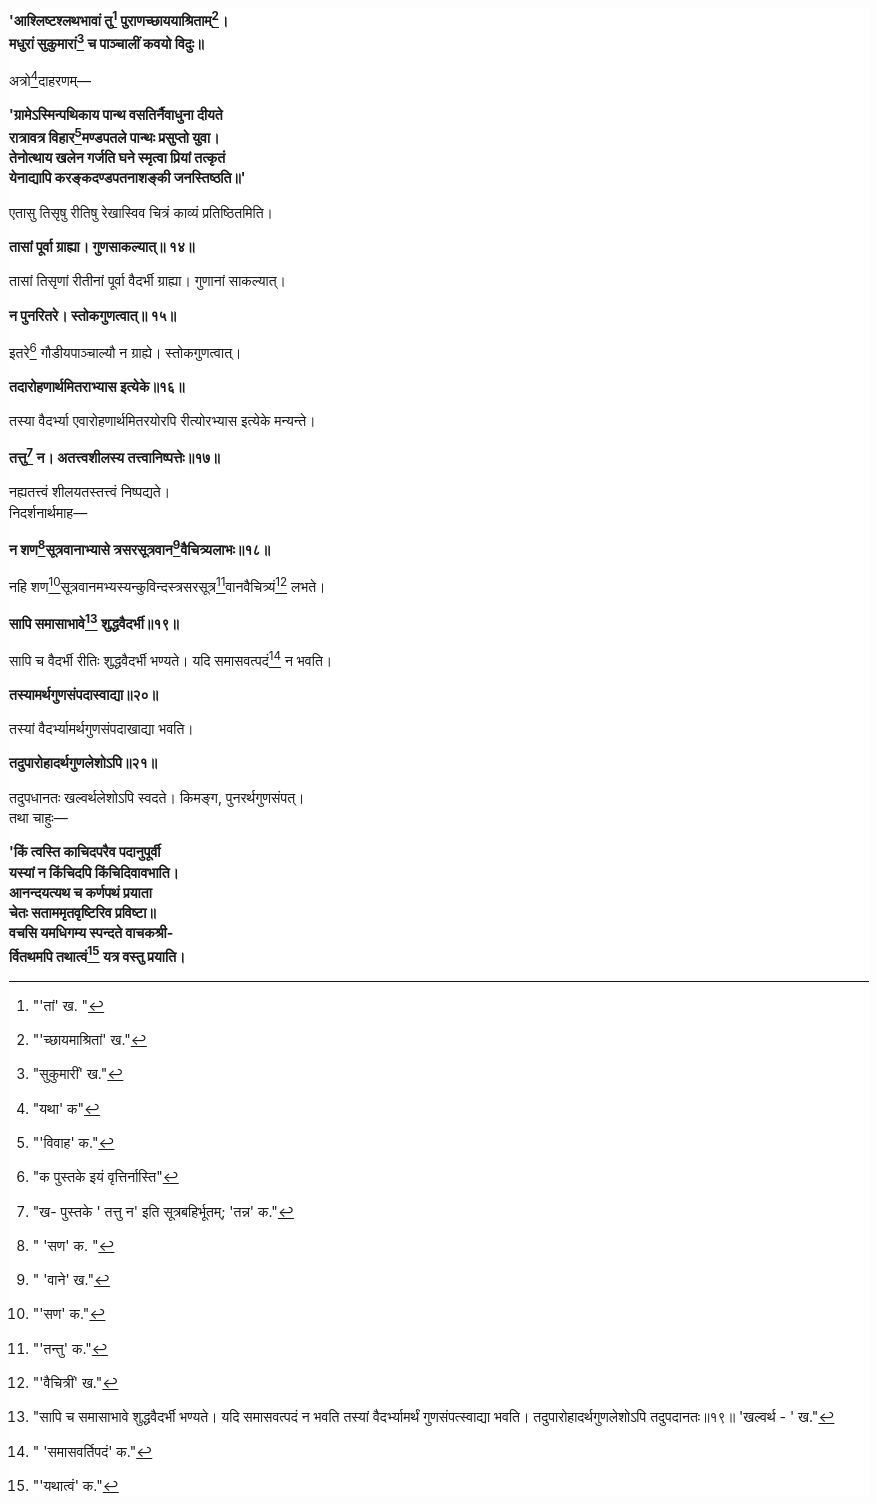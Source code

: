 [^496]: " 'अनुल्बणश्लथविच्छाया च' क."

[^497]: "क- पुस्तके नास्ति."

**'आश्लिष्टश्लथभावां तु[^498] पुराणच्छाययाश्रिताम्[^499]।  
मधुरां सुकुमारां[^500] च पाञ्चालीं कवयो विदुः॥**

[^498]: "'तां' ख. "

[^499]: "'च्छायमाश्रितां' ख."

[^500]: "सुकुमारीं' ख."

 अत्रो[^501]दाहरणम्—

[^501]: "यथा' क"

**'ग्रामेऽस्मिन्पथिकाय पान्थ वसतिर्नैवाधुना दीयते  
रात्रावत्र विहार[^502]मण्डपतले पान्थः प्रसुप्तो युवा।  
तेनोत्थाय खलेन गर्जति घने स्मृत्वा प्रियां तत्कृतं  
येनाद्यापि करङ्कदण्डपतनाशङ्की जनस्तिष्ठति॥'**

[^502]: "'विवाह' क."

 एतासु तिसृषु रीतिषु रेखास्विव चित्रं काव्यं प्रतिष्ठितमिति।

**तासां पूर्वा ग्राह्या। गुणसाकल्यात्॥ १४॥**

 तासां तिसृणां रीतीनां पूर्वा वैदर्भी ग्राह्या। गुणानां साकल्यात्।

**न पुनरितरे। स्तोकगुणत्वात्॥ १५॥**

 इतरे[^503] गौडीयपाञ्चाल्यौ न ग्राह्ये। स्तोकगुणत्वात्।

[^503]: "क पुस्तके इयं वृत्तिर्नास्ति"

**तदारोहणार्थमितराभ्यास इत्येके॥१६॥**

 तस्या वैदर्भ्या एवारोहणार्थमितरयोरपि रीत्योरभ्यास इत्येके मन्यन्ते।

**तत्तु[^504] न। अतत्त्वशीलस्य तत्त्वानिष्पत्तेः॥१७॥**

[^504]: "ख- पुस्तके ' तत्तु न' इति सूत्रबहिर्भूतम्; 'तन्न' क."

 नह्यतत्त्वं शीलयतस्तत्त्वं निष्पद्यते।  
 निदर्शनार्थमाह—

**न शण[^505]सूत्रवानाभ्यासे त्रसरसूत्रवान[^506]वैचित्र्यलाभः॥१८॥**

[^505]: " 'सण' क. "

[^506]: " 'वाने' ख."

 नहि शण[^507]सूत्रवानमभ्यस्यन्कुविन्दस्त्रसरसूत्र[^508]वानवैचित्र्यं[^509] लभते।

[^507]: "'सण' क."

[^508]: "'तन्तु' क."

[^509]: "'वैचित्रीं' ख."

**सापि समासाभावे[^510] शुद्धवैदर्भी॥१९॥**

[^510]: "सापि च समासाभावे शुद्धवैदर्भी भण्यते। यदि समासवत्पदं न भवति तस्यां वैदर्भ्यामर्थं गुणसंपत्स्वाद्या भवति। तदुपारोहादर्थगुणलेशोऽपि तदुपदानतः॥१९॥ 'खल्वर्थ - ' ख."

 सापि च वैदर्भी रीतिः शुद्धवैदर्भी भण्यते। यदि समासवत्पदं[^511] न भवति।

[^511]: " 'समासवर्तिपदं' क."

**तस्यामर्थगुणसंपदास्वाद्या॥२०॥**

 तस्यां वैदर्भ्यामर्थगुणसंपदाखाद्या भवति।

**तदुपारोहादर्थगुणलेशोऽपि॥२१॥**

 तदुपधानतः खल्वर्थलेशोऽपि स्वदते। किमङ्ग, पुनरर्थगुणसंपत्।  
तथा चाहुः—

**'किं त्वस्ति काचिदपरैव पदानुपूर्वी  
यस्यां न किंचिदपि किंचिदिवावभाति।  
आनन्दयत्यथ च कर्णपथं प्रयाता  
चेतः सताममृतवृष्टिरिव प्रविष्टा॥  
वचसि यमधिगम्य स्पन्दते वाचकश्री-  
र्वितथमपि तथात्वं[^512] यत्र वस्तु प्रयाति।**


[^449]: "भवभूतिः खिस्ताब्दीय सप्तमशतकोत्तरार्धे कान्यकुब्जमहीपालस्य यशोवर्मणः सभायामासीदिति सुप्रसिद्धमेव"
[^450]: "काव्यमालायां मुद्रितस्य ३७ पृष्ठे टीकायाम्"
[^451]: "कश्मीरेष्ववन्तिवर्मराज्यसमये नवमशतकोत्तरार्धे श्रीमदानन्दवर्धन आसीदिति राजतरङ्गिण्याः प्रतीयते."
[^452]: "'मनोरथः शङ्खदत्तश्चटकः संधिमांस्तथा । बभूवुः कवयस्तस्य वामनाद्याश्च मन्त्रिणः ॥' इति राजतरङ्गिणी."
[^453]: "चीनदेशात्तीर्थयात्रार्थं भारतवर्षे सप्तमशतकपूर्वार्धे् कश्चन हुएन-त्सङ्ग (Hiouen - Thsang
[^454]: "विशाखिलः कलाशास्त्रकर्ता."
[^455]: "टीका त्वस्माभिर्नोपलब्धेति मूलग्रन्थ एव प्रकटीकृतः."
[^456]: "'परमात्मानं ' क."
[^457]: "'तेषां' क. "
[^458]: "'शक्त्या' ख. लक्षणयेत्यर्थः. "
[^459]: " 'कवेः ' ख- पुस्तके नास्ति."
[^460]: "'कवेः शास्त्रतस्ते च' ख."
[^461]: " 'ते चैते' ख. "
[^462]: " 'हि' क-पुस्तके नास्ति."
[^463]: "'येन तदर्थोऽयं ' क."
[^464]: "' इत्यत आह' क."
[^465]: "'श्लोकः' क. "
[^466]: "वर्तनी मार्गः. "
[^467]: "'त्वेव' क."
[^468]: " 'च' ख."
[^469]: "' च व्यपोहितुम्' ख."
[^470]: "'प्रयोजनस्थापनमधिकारि - ख. "
[^471]: "'नास्ति रोचकं रुचिकरं द्रव्यं येषां तेऽरोचकिनः। अपरिचितालंकारशास्त्रा इत्यर्थः। सतृणमभ्यवहरन्ति भुञ्जत इति सतॄणाभ्यवहारिणः। दोषगुणविवेकशून्या इत्यर्थः।' इति ख- टिप्पणम्. 'सतृणमभ्यवहरति सतॄणाभ्यवहारी अविवेकी।' इति श्रीकण्ठचरितटीका (२/२८
[^472]: " ' कवयः ' क-पुस्तके नास्ति."
[^473]: "'भ्यवहारिणौ' ख."
[^474]: " 'यदाह' क."
[^475]: "' ऽनुप्राहि स्यात्को वा मन्यते तदाह’ क. "
[^476]: "प्रयोजनवदित्यर्थः"
[^477]: "कतकं जलप्रसादको 'निर्मली' इति प्रसिद्धः फलविशेषः "
[^478]: "'भवतीति' क."
[^479]: "'रीतिनिश्चया' ख. "
[^480]: "'विशिष्टपद' क."
[^481]: "'वैदर्भी गौडीया पाञ्चाली' इति ख- पुस्तके नास्ति."
[^482]: "'देश विशेषे' ख "
[^483]: " 'नैव' ख. "
[^484]: "'देशेषु' क पुस्तके नास्ति."
[^485]: " लब्धत्वाद्देशसमाख्या' क."
[^486]: "'अत्र श्लोकौ' क-पुस्तके नास्ति,"
[^487]: " अलंकारादि सौभाग्यां तामेकामेव स्तुवन्ति कवयः ' ख."
[^488]: "रीत्यात्मकं वस्तु. "
[^1]: "'अत्र' क पुस्तके नास्ति."
[^489]: "अभिज्ञानशाकुन्तले द्वितीयेऽङ्के श्लोकः "
[^490]: "'विद्यते यस्याः सेयं' क."
[^491]: " 'उद्भट' क. "
[^492]: "'गुणाङ्किताम्' क."
[^493]: " 'अपि' क."
[^494]: "वीरचरिते प्रथमेऽङ्के श्लोकः "
[^495]: "'पर्याप्त' क."
[^512]: "'यथात्वं' क."
[^513]: " 'सापीयं' ख."
[^514]: "'वैदर्भी उक्ता' ख  "
[^515]: " ख पुस्तके नास्ति."
[^516]: "'अधिकारवत्तां रीतिनिश्चयं च निरूप्य' ख."
[^517]: "'क्रमेणैव' ख."
[^518]: "'विद्याः' क."
[^519]: "'तत्पूर्वत्वं  काव्य' क."
[^520]: " 'साधुत्वे' क."
[^521]: "क पुस्तके नास्ति."
[^522]: " 'निःकम्पैः' क"
[^523]: " 'कोशात्' क."
[^524]: "'प्रयोग्यप्रवेशं' क."
[^525]: "ख- पुस्तके नास्ति"
[^526]: " 'सामान्येनापि' क. "
[^527]: "'नीविराग्रन्थनं ख."
[^528]: "'अथ कथं केनचित् पूर्वमुक्तो नीवीबन्धः श्लथीकृत इति प्रयोगः ' ख."
[^529]: "लक्षणयेत्यर्थः . 'उपमानाद्वा' क."
[^530]: " 'वृत्तं' ख."
[^531]: "'छन्दः शास्त्रतः क. "
[^532]: "ख- पुस्तके नास्ति."
[^533]: "'तत्त्वसंवित्' क."
[^534]: " 'संवेदना' ख. "
[^535]: "'संविदिति' तस्यानुवर्तते क"
[^536]: "क-पुस्तके नास्ति."
[^537]: " प्रतिपाद्यवित्यर्थः"
[^538]: "'संविज्ज्ञानं' ख."
[^539]: "काव्येषु निबद्धुं शक्यमिति"
[^540]: " 'ततः इतिहासादि' क."
[^541]: " 'काव्यार्थं ख."
[^542]: "' राबलीयसादिप्रयोगव्युत्पत्ति' क ."
[^543]: "'यथायथं' ख."
[^544]: "ख- पुस्तके एतत्सूत्रं पूर्वसूत्रान्तर्गतमेव स्थापितम्"
[^545]: "'अन्येषु' क."
[^546]: "'रचना काव्यबन्धः' इति ख- पुस्तके नास्ति "
[^547]: "क-पुस्तके नास्ति"
[^548]: "' आराधयति' क."
[^549]: "'शुश्रूषणं च ' क."
[^550]: "क पुस्तके नास्ति"
[^551]: "काव्यच्छाया संक्रामति' क. "
[^552]: "' पदाधानोद्धरणे चावेक्षणम्' ख. "
[^553]: " 'अपसारः क."
[^554]: " 'तत्' क."
[^555]: "'आस्थापिते' ख."
[^556]: " 'जन्मान्तरागत' इति क - पुस्तके नास्ति"
[^557]: "ख- पुस्तके नास्ति "
[^558]: "'च हास्यायतनं' क."
[^559]: "चित्तैकाग्र्यमन्यार्थविनिवृत्तिः ' ख"
[^560]: "'अर्थान्न पतति' क."
[^561]: "' देशकालाभ्यां संपद्यते' क."
[^562]: "ख- पुस्तके नास्ति ख"
[^563]: "'विषयादुप' क."
[^564]: " 'काव्यविशेषस्य ज्ञानार्थमाह' ख."
[^565]: "' पूर्वनिर्देशो दुर्बन्धत्वात् विषयत्वेन दुर्बोधत्वात् 'ख'"
[^566]: "'निपतितमात्रेण' क."
[^567]: "'भार' क पुस्तके नास्ति "
[^568]: "'भेदेनोपेतमिति' क. "
[^570]: "'स्रग्दूषणार्थं' ख. "
[^571]: "'इवेति' ख."
[^572]: "' तदाह' क पुस्तके नास्ति"
[^573]: "'तद्विचित्रं' ख. "
[^574]: "'दशरूपकमेव ' क."
[^575]: "'यदुत' क."
[^577]: "' तदन्यदूह्यम्' ख"
[^578]: " 'च' क-पुस्तके नास्ति. "
[^579]: "'प्रथमं' क पुस्तके नास्ति"
[^580]: "'ज्ञातव्या' ख."
[^581]: "'नाम' क- पुस्तके नास्ति."
[^582]: "‘विस्तरो' क-पुस्तके नास्ति"
[^583]: " 'असाधुपदम् ' क."
[^584]: " 'हि' क-पुस्तके नास्ति"
[^585]: "‘अन्यः कारकः' इति विग्रहे दुगागमो भवति तेन 'अन्यत्कारकवैयर्थ्यम्' इति साधु."
[^586]: "क-पुस्तके सूत्रमेतत्रुटितम्"
[^587]: "'तद्विरचनात् क."
[^588]: "प्रयुक्तं यन्न शास्त्रे तद्ग्राम्यं पदम्"
[^589]: "'भल्ल' क. तल्लशब्दस्तडागवाचकः "
[^590]: "'पदम्' क पुस्तके नास्ति."
[^591]: "इन्द्रियपञ्चकस्य. "
[^592]: "'गुणनान्तरीयकं च' क."
[^593]: " 'स्तुपालम्भः' ख."
[^594]: "'एव' क-पुस्तके नास्ति "
[^596]: "'नारञ्जकम्' क"
[^597]: "तथेत्यादिका पङ्क्तिः क - पुस्तके नास्ति."
[^598]: "'दोषं' क."
[^599]: "'श्लिष्टानि' क. "
[^600]: "'पदं दुष्टं' क."
[^601]: "'अर्थाच्च विभक्तिविपरिणामः' क; 'अर्थतश्च वचनं परिणाम' ख. "
[^602]: " 'अन्यार्थनेयानेयादीनि ' ख."
[^603]: "'रूढिच्युतं' ख."
[^604]: " अश्रुतार्थस्य कल्पना कल्पितार्थ' ख."
[^605]: "'तानि' ख- पुस्तके नास्ति"
[^606]: "'रथा' क- पुस्तके नास्ति"
[^607]: "'रथाङ्गनामप्रयोगो' ख."
[^608]: "'रूढ' ख."
[^609]: "'पदस्य' ख- पुस्तके नास्ति"
[^610]: "' प्रसिद्धार्थे' ख."
[^611]: "'वाचकत्वात्' ख"
[^612]: "'कविषु' क-पुस्तके नास्ति"
[^613]: "'इति' ख- पुस्तके नास्ति.  "
[^614]: " 'स्मृतिकरमश्लीलम्' क."
[^615]: "'संवृत्तं लक्षितं ना' क."
[^616]: "'गुप्तं पदं—यथा' ख. "
[^617]: "'प्रसिद्धसंकटार्थम्' "
[^618]: " 'लाक्षणिकासभ्यं' क."
[^619]: "सभ्यार्थान्तरलाक्ष- ' ख."
[^620]: "'लोकसंवीतमनुज्ञातं सं तम्। यथा' क."
[^621]: " 'हि' ख पुस्तके नास्ति"
[^622]: "'कृतम्' क."
[^623]: " 'भवति' क-पुस्तके नास्ति "
[^624]: "'संस्थितम्' ख."
[^625]: " ' च अन्त्ये' ख"
[^626]: " 'रतिदायिनी' क ग "
[^627]: "'समुद्धतः ' क ग "
[^628]: "'पदपदार्थ' क; 'एतान्यपि च पदपदार्थ' ग."
[^629]: "' पदपदार्थदोषान्प्रतिपाद्य इदानीं - क."
[^630]: " ' इति संबन्धः ' ग."
[^631]: "'मन्दाक्रान्तायां' क-ग-पुस्तकयोर्नास्ति "
[^632]: "'यथा शिखरिण्याम्' ग. "
[^633]: "' मन्दाक्रान्तायां ' क-ग-पुस्तकयोर्नास्ति"
[^634]: "' मन्दाक्रान्तायां यथा' क पुस्तके नास्ति"
[^635]: "अस्मादग्रे ख-पुस्तके “अन्ये तु पदान्त एव प्रतिसिध्यन्ति परं च विभक्त्यन्तम्। यथा— 'निकामं क्षामाङ्गी सरसकदलीगर्भसुभगा कलाशेषा मूर्तिः शशिन इव नेत्रोत्सवकरी। अवस्थामापन्ना मदनदहनोद्दामविधुरा प्रियं नः कल्याणी रमयति मनः कम्पयति च॥ इत्यधिकमस्ति."
[^636]: "'शिखरिण्यां यथा' क-पुस्तके नास्ति"
[^637]: "'चीत्कार' क ग.•"
[^638]: "'विलक्षणं' क ख "
[^639]: "'नियामकं' ख."
[^640]: " 'च' ग-पुस्तके नास्ति"
[^641]: "' इति ' ग-पुस्तके नास्ति."
[^642]: "'पद्धतिम्' क. "
[^643]: "'अश्लीलं च' क; 'अश्लील' ग"
[^644]: "'वृत्तमाचार्याभ्यास - ' ख."
[^645]: "'खण्ड' क ग"
[^646]: "'विनाशपथदीनायां यदवादयदुत्सुकम्' क; 'विनाशपथदानाय दधारयदुत्सुकम्' ग"
[^647]: "'गुरुभोगा' क.."
[^648]: " 'निरूपयितुं' क. "
[^649]: "'प्रयुक्तार्थापक्रम' ग. "
[^650]: "'विरुद्धाविरुद्धानि' ग. "
[^651]: "'च' ख- पुस्तके नास्ति."
[^652]: "'पूर्वोत्तरार्थौ' ख. "
[^653]: " 'वाक्यं' क-ग-पुस्तकयोर्नास्ति."
[^654]: "'रसोल्लसत्' ख'. "
[^655]: "'मुग्धा चेत्' ग."
[^656]: "'अत्र' क ख-पुस्तकयोर्नास्ति."
[^657]: "'विश्लेषितं' ख."
[^658]: "' चिन्तामोहाद्यात्मकत्वात् ' क; 'चिन्तामोहात्मकत्वात् ' ग."
[^659]: " 'दुष्टं पदं ' ख. "
[^660]: " 'धनुःप्रतीतिरारूढे प्रतिपत्तौ ' क."
[^661]: "' अपि ' ख ग - पुस्तकयोर्नास्ति"
[^662]: "'कर्तुमिति' ख ग पुस्तकयोर्नास्ति "
[^663]: "'मुखराः ' ख- ग. "
[^664]: "'शायिनः' ग. "
[^665]: "'अमिश्राणां' क"
[^666]: "'स्तनद्वयी' क."
[^667]: "'पुष्पशब्दः ' क."
[^668]: " 'कन्यका कं' ख ग"
[^669]: " 'पुष्पमालारचना' ख."
[^670]: "'एव' ख-ग- पुस्तकयोर्नास्ति"
[^671]: "' ताद्रूप्यस्य प्रतिपत्त्यर्थम्' ख."
[^672]: "करिणः प्रौढकुञ्जराः क."
[^673]: " 'इति' ' क-पुस्तके नास्ति "
[^674]: "'शब्दस्य' क."
[^675]: "'मालिनीम्' क."
[^676]: "'वा' ख- पुस्तके नास्ति."
[^677]: " 'चाश्रुतेः' क; 'च श्रुतेः' ग."
[^678]: "'इति' ख पुस्तके नास्ति. "
[^679]: " ' आपदमुपागत' इति क."
[^680]: " 'इति' ग-पुस्तके नास्ति. "
[^681]: "'अस्तोकं' क; 'श्लोकं' ग."
[^682]: " 'उद्देशिनामनुद्देशिनां' क."
[^683]: " 'हीनो' क. "
[^684]: " 'अत्र' इत्यारभ्य 'अपक्रमः' इ- तिपर्यन्तं क पुस्तके, 'अत्र' इत्यारभ्य 'यथा' इतिपर्यन्तं च ग. पुस्तके नास्ति"
[^685]: " 'मे प्रयच्छ' ग. "
[^686]: "'विरुद्धार्थत्वं' क ."
[^687]: " 'नालिकेराङ्का' क; 'नालिकेराद्या' ख.  "
[^688]: " 'विरुद्धार्थ' क."
[^689]: "'विरुद्धार्थं' क."
[^690]: "' इति स्वभावविरोधः। यथा' क; 'इति। स्वभावविरुद्धं यथा।' ख.  "
[^691]: "'संधावपीड्यत' क."
[^692]: "'कलिकाकोषस्य मकरन्दस्यैव तावत्' क."
[^693]: "'विरुद्धानि' ख. "
[^694]: "' विरुद्धार्थो' ख."
[^695]: "'कलाविरुद्धचतुर्वर्ग' ख."
[^696]: " 'विरुद्धानि विद्या- ' ख."
[^697]: "' च यस्य' ख.  "
[^698]: " 'कण्टकश्रि' क. "
[^699]: " 'कोटि' क-पुस्तके नास्ति. "
[^700]: " 'तद्विरोधात् ' क. "
[^701]: "विरुद्धत्वम्' क.  "
[^702]: "'अत्यूह्य' ख, 'अभ्युपेयः ' ग. "
[^703]: "'तु' क-पुस्तके नास्ति  "
[^704]: "' विरुद्धमेतद्वाक्यम्' क; 'विरुद्धं वाक्यम्' ग. "
[^705]: " 'विरुद्धत्वम्' क; 'विरुद्धम्' ग.  "
[^706]: " 'वाक्यमिति' क-ग पुस्तकयोर्नास्ति.  "
[^707]: " 'इति' ग-पुस्तके नास्ति."
[^708]: " 'कामशास्त्रसूत्रे' ख."
[^709]: "'देवताज्ञानतो' ख."